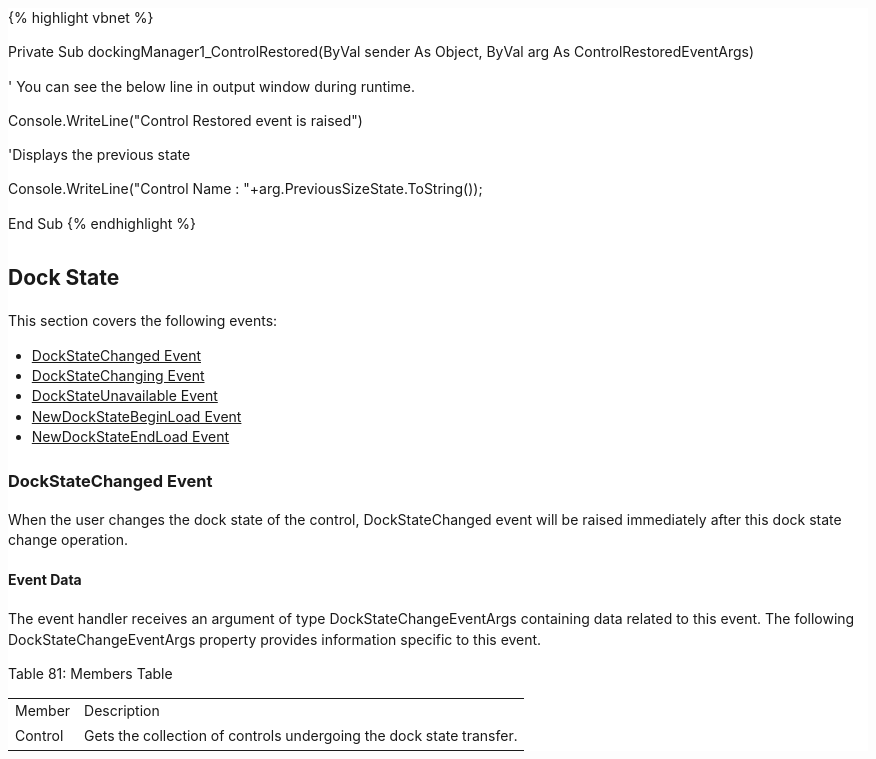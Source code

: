 

{% highlight vbnet %}


Private Sub dockingManager1_ControlRestored(ByVal sender As Object, ByVal arg As ControlRestoredEventArgs)

' You can see the below line in output window during runtime.

Console.WriteLine("Control Restored event is raised")

'Displays the previous state

Console.WriteLine("Control Name : "+arg.PreviousSizeState.ToString());

End Sub
{% endhighlight %}

## Dock State

This section covers the following events:

* [DockStateChanged Event](/windowsforms/tools/dockingpackage/docking-events#dockstatechanged-event)
* [DockStateChanging Event](/windowsforms/tools/dockingpackage/docking-events#dockstatechanging-event)
* [DockStateUnavailable Event](/windowsforms/tools/dockingpackage/docking-events#dockstateunavailable-event)
* [NewDockStateBeginLoad Event](/windowsforms/tools/dockingpackage/docking-events#newdockstatebeginload-event)
* [NewDockStateEndLoad Event](/windowsforms/tools/dockingpackage/docking-events#newdockstateendload-event)

### DockStateChanged Event


When the user changes the dock state of the control, DockStateChanged event will be raised immediately after this dock state change operation.

#### Event Data

The event handler receives an argument of type DockStateChangeEventArgs containing data related to this event. The following DockStateChangeEventArgs property provides information specific to this event.

Table 81: Members Table

<table>
<tr>
<td>
Member</td><td>
Description</td></tr>
<tr>
<td>
Control</td><td>
Gets the collection of controls undergoing the dock state transfer.</td></tr>
</table>
